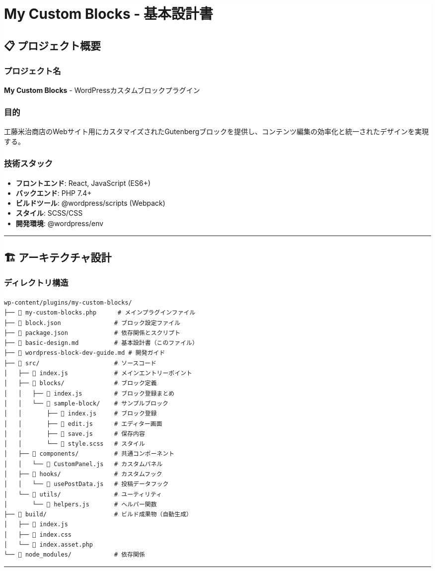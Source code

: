 # My Custom Blocks - 基本設計書

## 📋 プロジェクト概要

### プロジェクト名

**My Custom Blocks** - WordPressカスタムブロックプラグイン

### 目的

工藤米治商店のWebサイト用にカスタマイズされたGutenbergブロックを提供し、コンテンツ編集の効率化と統一されたデザインを実現する。

### 技術スタック

- **フロントエンド**: React, JavaScript (ES6+)
- **バックエンド**: PHP 7.4+
- **ビルドツール**: @wordpress/scripts (Webpack)
- **スタイル**: SCSS/CSS
- **開発環境**: @wordpress/env

---

## 🏗 アーキテクチャ設計

### ディレクトリ構造

```
wp-content/plugins/my-custom-blocks/
├── 📄 my-custom-blocks.php      # メインプラグインファイル
├── 📄 block.json               # ブロック設定ファイル
├── 📄 package.json             # 依存関係とスクリプト
├── 📄 basic-design.md          # 基本設計書（このファイル）
├── 📄 wordpress-block-dev-guide.md # 開発ガイド
├── 📁 src/                     # ソースコード
│   ├── 📄 index.js             # メインエントリーポイント
│   ├── 📁 blocks/              # ブロック定義
│   │   ├── 📄 index.js         # ブロック登録まとめ
│   │   └── 📁 sample-block/    # サンプルブロック
│   │       ├── 📄 index.js     # ブロック登録
│   │       ├── 📄 edit.js      # エディター画面
│   │       ├── 📄 save.js      # 保存内容
│   │       └── 📄 style.scss   # スタイル
│   ├── 📁 components/          # 共通コンポーネント
│   │   └── 📄 CustomPanel.js   # カスタムパネル
│   ├── 📁 hooks/               # カスタムフック
│   │   └── 📄 usePostData.js   # 投稿データフック
│   └── 📁 utils/               # ユーティリティ
│       └── 📄 helpers.js       # ヘルパー関数
├── 📁 build/                   # ビルド成果物（自動生成）
│   ├── 📄 index.js
│   ├── 📄 index.css
│   └── 📄 index.asset.php
└── 📁 node_modules/            # 依存関係
```

---